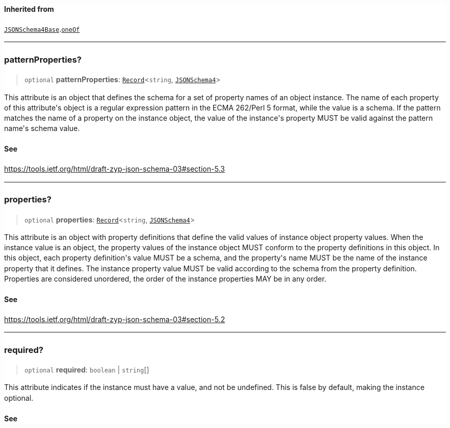 #### Inherited from

[`JSONSchema4Base`](JSONSchema4Base.md).[`oneOf`](JSONSchema4Base.md#oneof)

***

### patternProperties?

> `optional` **patternProperties**: [`Record`](../type-aliases/Record.md)\<`string`, [`JSONSchema4`](../type-aliases/JSONSchema4.md)\>

This attribute is an object that defines the schema for a set of
property names of an object instance. The name of each property of
this attribute's object is a regular expression pattern in the ECMA
262/Perl 5 format, while the value is a schema. If the pattern
matches the name of a property on the instance object, the value of
the instance's property MUST be valid against the pattern name's
schema value.

#### See

https://tools.ietf.org/html/draft-zyp-json-schema-03#section-5.3

***

### properties?

> `optional` **properties**: [`Record`](../type-aliases/Record.md)\<`string`, [`JSONSchema4`](../type-aliases/JSONSchema4.md)\>

This attribute is an object with property definitions that define the
valid values of instance object property values. When the instance
value is an object, the property values of the instance object MUST
conform to the property definitions in this object. In this object,
each property definition's value MUST be a schema, and the property's
name MUST be the name of the instance property that it defines.  The
instance property value MUST be valid according to the schema from
the property definition. Properties are considered unordered, the
order of the instance properties MAY be in any order.

#### See

https://tools.ietf.org/html/draft-zyp-json-schema-03#section-5.2

***

### required?

> `optional` **required**: `boolean` \| `string`[]

This attribute indicates if the instance must have a value, and not
be undefined. This is false by default, making the instance
optional.

#### See
